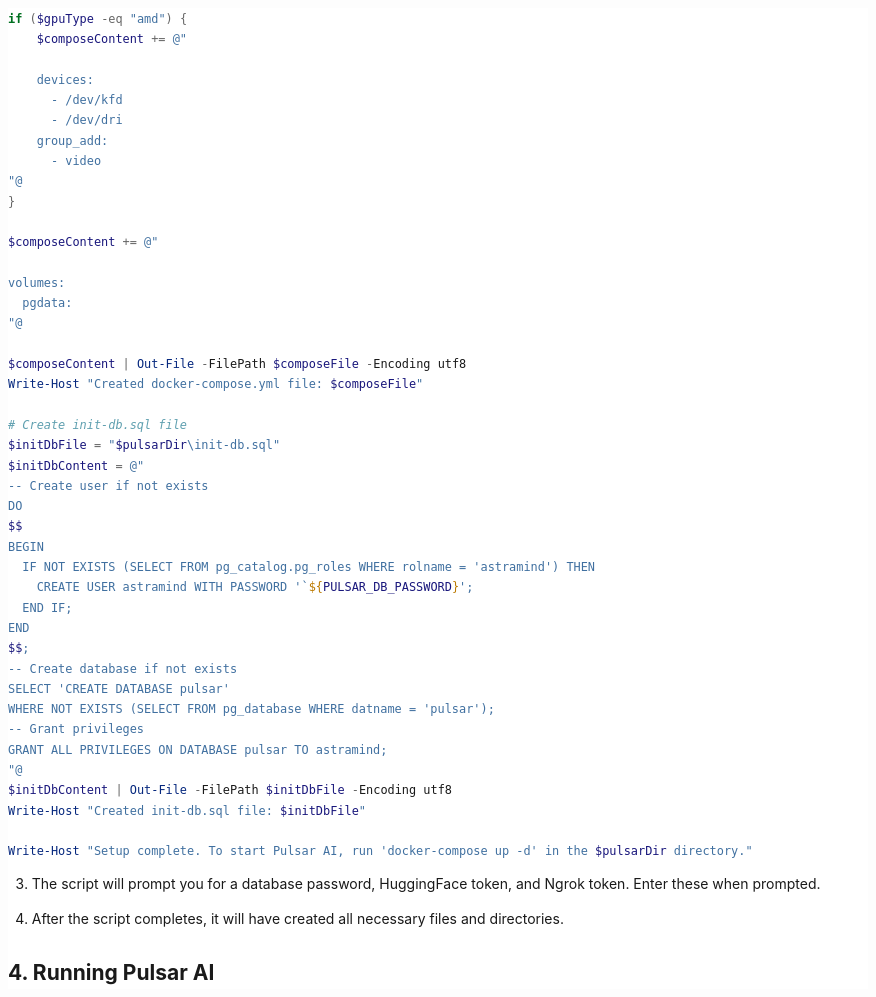 ```powershell
if ($gpuType -eq "amd") {
    $composeContent += @"

    devices:
      - /dev/kfd
      - /dev/dri
    group_add:
      - video
"@
}

$composeContent += @"

volumes:
  pgdata:
"@

$composeContent | Out-File -FilePath $composeFile -Encoding utf8
Write-Host "Created docker-compose.yml file: $composeFile"

# Create init-db.sql file
$initDbFile = "$pulsarDir\init-db.sql"
$initDbContent = @"
-- Create user if not exists
DO
$$
BEGIN
  IF NOT EXISTS (SELECT FROM pg_catalog.pg_roles WHERE rolname = 'astramind') THEN
    CREATE USER astramind WITH PASSWORD '`${PULSAR_DB_PASSWORD}';
  END IF;
END
$$;
-- Create database if not exists
SELECT 'CREATE DATABASE pulsar'
WHERE NOT EXISTS (SELECT FROM pg_database WHERE datname = 'pulsar');
-- Grant privileges
GRANT ALL PRIVILEGES ON DATABASE pulsar TO astramind;
"@
$initDbContent | Out-File -FilePath $initDbFile -Encoding utf8
Write-Host "Created init-db.sql file: $initDbFile"

Write-Host "Setup complete. To start Pulsar AI, run 'docker-compose up -d' in the $pulsarDir directory."
```

3. The script will prompt you for a database password, HuggingFace token, and Ngrok token. Enter these when prompted.

4. After the script completes, it will have created all necessary files and directories.

## 4. Running Pulsar AI
